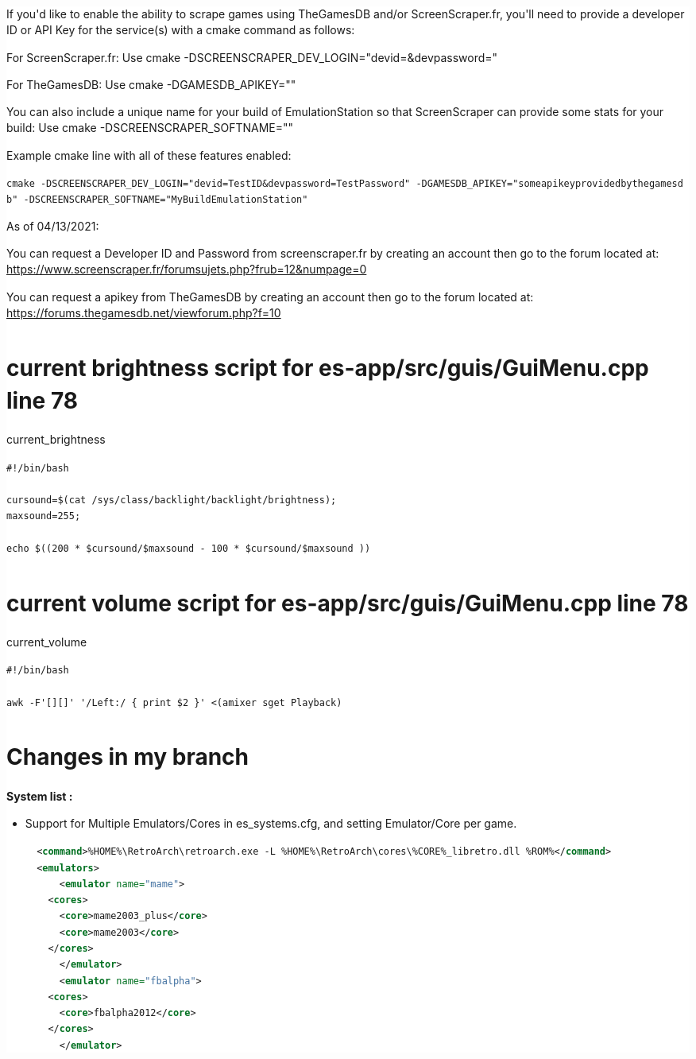 If you'd like to enable the ability to scrape games using TheGamesDB and/or ScreenScraper.fr, you'll need to provide a developer ID or API Key for the service(s) with a cmake command as follows:

For ScreenScraper.fr:
Use cmake -DSCREENSCRAPER_DEV_LOGIN="devid=<yourdevid>&devpassword=<yourdevpass>"

For TheGamesDB:
Use cmake -DGAMESDB_APIKEY="<YourAPIKey>" 

You can also include a unique name for your build of EmulationStation so that ScreenScraper can provide some stats for your build:
Use cmake -DSCREENSCRAPER_SOFTNAME="<YourBuildNameHere>"

Example cmake line with all of these features enabled:

```
cmake -DSCREENSCRAPER_DEV_LOGIN="devid=TestID&devpassword=TestPassword" -DGAMESDB_APIKEY="someapikeyprovidedbythegamesdb" -DSCREENSCRAPER_SOFTNAME="MyBuildEmulationStation"
```

As of 04/13/2021: 

You can request a Developer ID and Password from screenscraper.fr by creating an account then go to the forum located at: https://www.screenscraper.fr/forumsujets.php?frub=12&numpage=0

You can request a apikey from TheGamesDB by creating an account then go to the forum located at: https://forums.thegamesdb.net/viewforum.php?f=10


current brightness script for es-app/src/guis/GuiMenu.cpp line 78
=================
current_brightness
```
#!/bin/bash

cursound=$(cat /sys/class/backlight/backlight/brightness);
maxsound=255;

echo $((200 * $cursound/$maxsound - 100 * $cursound/$maxsound ))
```

current volume script for es-app/src/guis/GuiMenu.cpp line 78
============
current_volume
```
#!/bin/bash

awk -F'[][]' '/Left:/ { print $2 }' <(amixer sget Playback)
```

Changes in my branch
====================

**System list :** 
- Support for Multiple Emulators/Cores in es_systems.cfg, and setting Emulator/Core per game.

	```xml
	  <command>%HOME%\RetroArch\retroarch.exe -L %HOME%\RetroArch\cores\%CORE%_libretro.dll %ROM%</command>
	  <emulators>
	      <emulator name="mame">
		<cores>
		  <core>mame2003_plus</core>
		  <core>mame2003</core>
		</cores>
	      </emulator>
	      <emulator name="fbalpha">
		<cores>
		  <core>fbalpha2012</core>
		</cores>
	      </emulator>